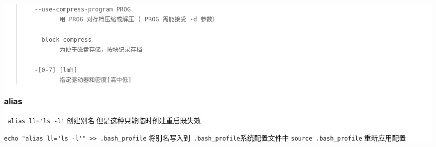 >         
>        --use-compress-program PROG
>               用 PROG 对存档压缩或解压 ( PROG 需能接受 -d 参数）
>         
>        --block-compress
>               为便于磁盘存储，按块记录存档
>         
>        -[0-7] [lmh]
>               指定驱动器和密度[高中低]
>

### alias

``` alias ll='ls -l'``` 创建别名
但是这种只能临时创建重启既失效

``` echo "alias ll='ls -l'" >> .bash_profile ``` 
将别名写入到``` .bash_profile```系统配置文件中
``` source .bash_profile ```
重新应用配置




